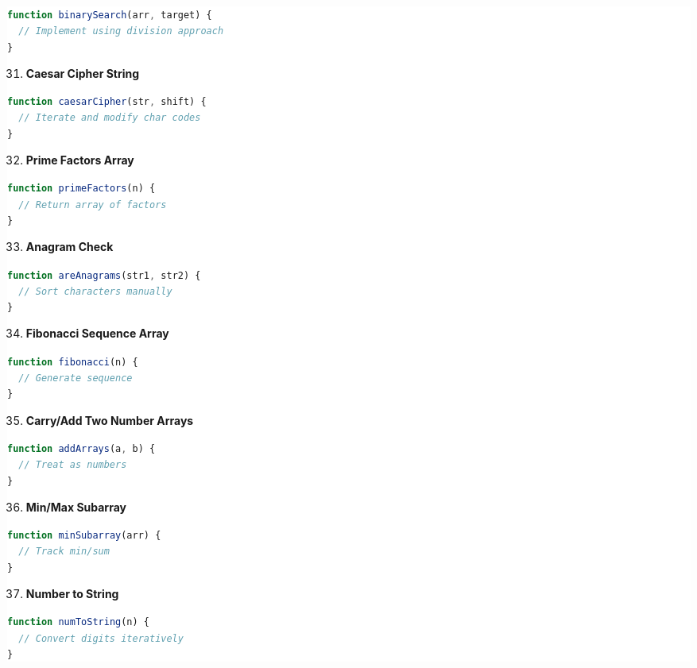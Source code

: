 ```javascript
function binarySearch(arr, target) {
  // Implement using division approach
}
```

31. **Caesar Cipher String**

```javascript
function caesarCipher(str, shift) {
  // Iterate and modify char codes
}
```

32. **Prime Factors Array**

```javascript
function primeFactors(n) {
  // Return array of factors
}
```

33. **Anagram Check**

```javascript
function areAnagrams(str1, str2) {
  // Sort characters manually
}
```

34. **Fibonacci Sequence Array**

```javascript
function fibonacci(n) {
  // Generate sequence
}
```

35. **Carry/Add Two Number Arrays**

```javascript
function addArrays(a, b) {
  // Treat as numbers
}
```

36. **Min/Max Subarray**

```javascript
function minSubarray(arr) {
  // Track min/sum
}
```

37. **Number to String**

```javascript
function numToString(n) {
  // Convert digits iteratively
}
```
